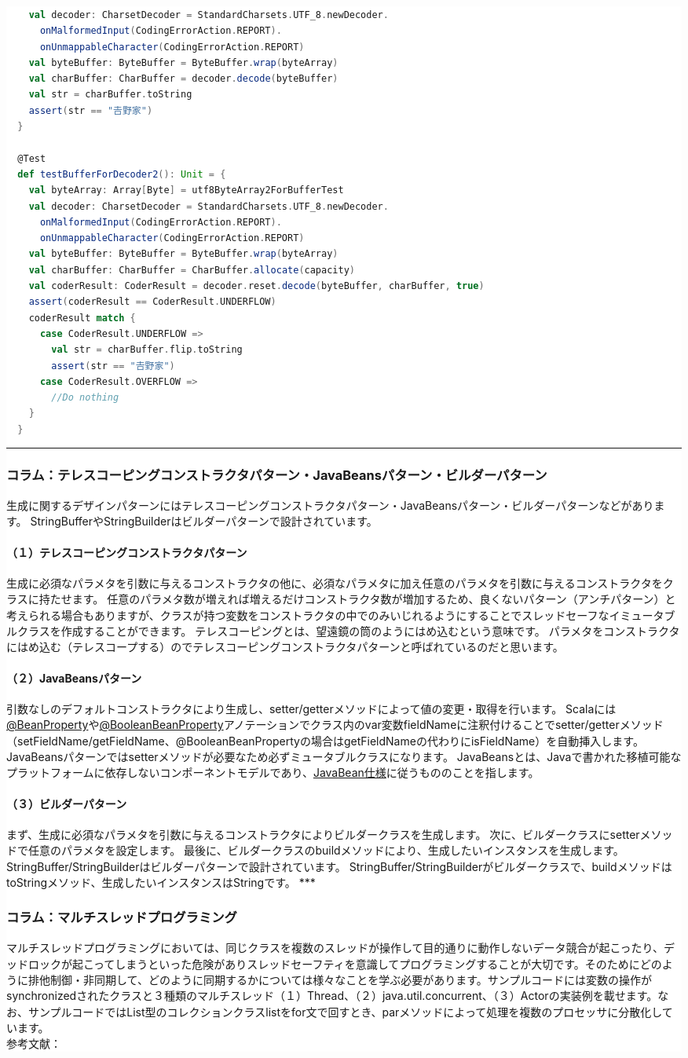 ```scala
    val decoder: CharsetDecoder = StandardCharsets.UTF_8.newDecoder.
      onMalformedInput(CodingErrorAction.REPORT).
      onUnmappableCharacter(CodingErrorAction.REPORT)
    val byteBuffer: ByteBuffer = ByteBuffer.wrap(byteArray)
    val charBuffer: CharBuffer = decoder.decode(byteBuffer)
    val str = charBuffer.toString
    assert(str == "𠮷野家")
  }

  @Test
  def testBufferForDecoder2(): Unit = {
    val byteArray: Array[Byte] = utf8ByteArray2ForBufferTest
    val decoder: CharsetDecoder = StandardCharsets.UTF_8.newDecoder.
      onMalformedInput(CodingErrorAction.REPORT).
      onUnmappableCharacter(CodingErrorAction.REPORT)
    val byteBuffer: ByteBuffer = ByteBuffer.wrap(byteArray)
    val charBuffer: CharBuffer = CharBuffer.allocate(capacity)
    val coderResult: CoderResult = decoder.reset.decode(byteBuffer, charBuffer, true)
    assert(coderResult == CoderResult.UNDERFLOW)
    coderResult match {
      case CoderResult.UNDERFLOW =>
        val str = charBuffer.flip.toString
        assert(str == "𠮷野家")
      case CoderResult.OVERFLOW =>
        //Do nothing
    }
  }
```
***
<h3>コラム：テレスコーピングコンストラクタパターン・JavaBeansパターン・ビルダーパターン</h3>
生成に関するデザインパターンにはテレスコーピングコンストラクタパターン・JavaBeansパターン・ビルダーパターンなどがあります。
StringBufferやStringBuilderはビルダーパターンで設計されています。
<h4>（１）テレスコーピングコンストラクタパターン</h4>
生成に必須なパラメタを引数に与えるコンストラクタの他に、必須なパラメタに加え任意のパラメタを引数に与えるコンストラクタをクラスに持たせます。
任意のパラメタ数が増えれば増えるだけコンストラクタ数が増加するため、良くないパターン（アンチパターン）と考えられる場合もありますが、クラスが持つ変数をコンストラクタの中でのみいじれるようにすることでスレッドセーフなイミュータブルクラスを作成することができます。
テレスコーピングとは、望遠鏡の筒のようにはめ込むという意味です。
パラメタをコンストラクタにはめ込む（テレスコープする）のでテレスコーピングコンストラクタパターンと呼ばれているのだと思います。
<h4>（２）JavaBeansパターン</h4>
引数なしのデフォルトコンストラクタにより生成し、setter/getterメソッドによって値の変更・取得を行います。
Scalaには<a href="http://www.scala-lang.org/files/archive/api/current/index.html#scala.beans.BeanProperty" target="_blank">@BeanProperty</a>や<a href="http://www.scala-lang.org/files/archive/api/current/index.html#scala.beans.BooleanBeanProperty" target="_blank">@BooleanBeanProperty</a>アノテーションでクラス内のvar変数fieldNameに注釈付けることでsetter/getterメソッド（setFieldName/getFieldName、@BooleanBeanPropertyの場合はgetFieldNameの代わりにisFieldName）を自動挿入します。
JavaBeansパターンではsetterメソッドが必要なため必ずミュータブルクラスになります。
JavaBeansとは、Javaで書かれた移植可能なプラットフォームに依存しないコンポーネントモデルであり、<a href="http://download.oracle.com/otndocs/jcp/7224-javabeans-1.01-fr-spec-oth-JSpec/" target="_blank">JavaBean仕様</a>に従うもののことを指します。

<h4>（３）ビルダーパターン</h4>
まず、生成に必須なパラメタを引数に与えるコンストラクタによりビルダークラスを生成します。
次に、ビルダークラスにsetterメソッドで任意のパラメタを設定します。
最後に、ビルダークラスのbuildメソッドにより、生成したいインスタンスを生成します。
StringBuffer/StringBuilderはビルダーパターンで設計されています。
StringBuffer/StringBuilderがビルダークラスで、buildメソッドはtoStringメソッド、生成したいインスタンスはStringです。
***
<h3>コラム：マルチスレッドプログラミング</h3>
マルチスレッドプログラミングにおいては、同じクラスを複数のスレッドが操作して目的通りに動作しないデータ競合が起こったり、デッドロックが起こってしまうといった危険がありスレッドセーフティを意識してプログラミングすることが大切です。そのためにどのように排他制御・非同期して、どのように同期するかについては様々なことを学ぶ必要があります。サンプルコードには変数の操作がsynchronizedされたクラスと３種類のマルチスレッド（１）Thread、（２）java.util.concurrent、（３）Actorの実装例を載せます。なお、サンプルコードではList型のコレクションクラスlistをfor文で回すとき、parメソッドによって処理を複数のプロセッサに分散化しています。<br>
参考文献：
<ul>